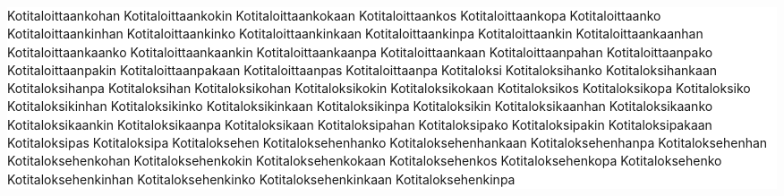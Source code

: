Kotitaloittaankohan
Kotitaloittaankokin
Kotitaloittaankokaan
Kotitaloittaankos
Kotitaloittaankopa
Kotitaloittaanko
Kotitaloittaankinhan
Kotitaloittaankinko
Kotitaloittaankinkaan
Kotitaloittaankinpa
Kotitaloittaankin
Kotitaloittaankaanhan
Kotitaloittaankaanko
Kotitaloittaankaankin
Kotitaloittaankaanpa
Kotitaloittaankaan
Kotitaloittaanpahan
Kotitaloittaanpako
Kotitaloittaanpakin
Kotitaloittaanpakaan
Kotitaloittaanpas
Kotitaloittaanpa
Kotitaloksi
Kotitaloksihanko
Kotitaloksihankaan
Kotitaloksihanpa
Kotitaloksihan
Kotitaloksikohan
Kotitaloksikokin
Kotitaloksikokaan
Kotitaloksikos
Kotitaloksikopa
Kotitaloksiko
Kotitaloksikinhan
Kotitaloksikinko
Kotitaloksikinkaan
Kotitaloksikinpa
Kotitaloksikin
Kotitaloksikaanhan
Kotitaloksikaanko
Kotitaloksikaankin
Kotitaloksikaanpa
Kotitaloksikaan
Kotitaloksipahan
Kotitaloksipako
Kotitaloksipakin
Kotitaloksipakaan
Kotitaloksipas
Kotitaloksipa
Kotitaloksehen
Kotitaloksehenhanko
Kotitaloksehenhankaan
Kotitaloksehenhanpa
Kotitaloksehenhan
Kotitaloksehenkohan
Kotitaloksehenkokin
Kotitaloksehenkokaan
Kotitaloksehenkos
Kotitaloksehenkopa
Kotitaloksehenko
Kotitaloksehenkinhan
Kotitaloksehenkinko
Kotitaloksehenkinkaan
Kotitaloksehenkinpa